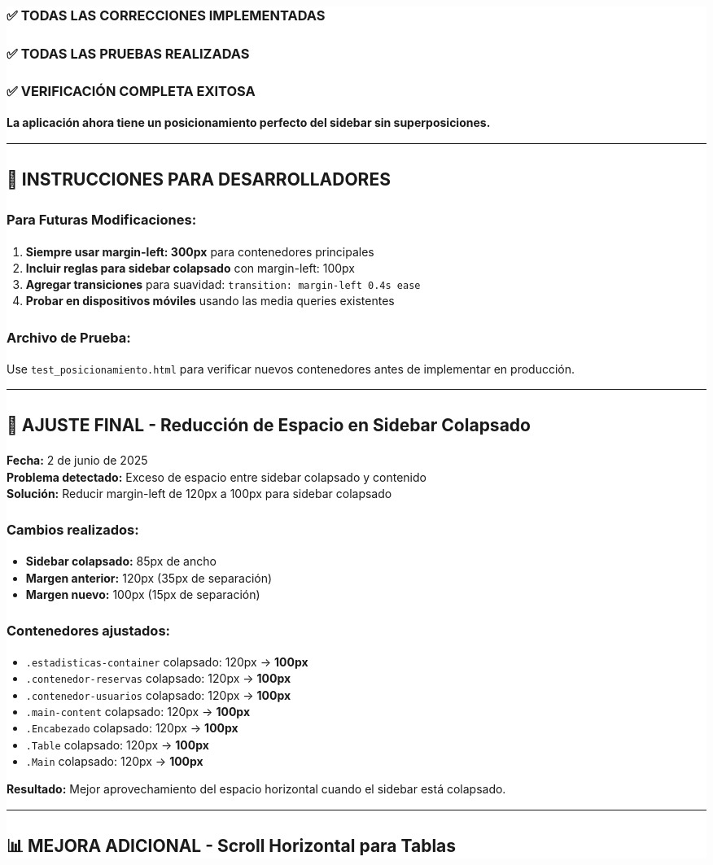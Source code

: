 ### ✅ TODAS LAS CORRECCIONES IMPLEMENTADAS
### ✅ TODAS LAS PRUEBAS REALIZADAS
### ✅ VERIFICACIÓN COMPLETA EXITOSA

**La aplicación ahora tiene un posicionamiento perfecto del sidebar sin superposiciones.**

---

## 📝 INSTRUCCIONES PARA DESARROLLADORES

### Para Futuras Modificaciones:
1. **Siempre usar margin-left: 300px** para contenedores principales
2. **Incluir reglas para sidebar colapsado** con margin-left: 100px
3. **Agregar transiciones** para suavidad: `transition: margin-left 0.4s ease`
4. **Probar en dispositivos móviles** usando las media queries existentes

### Archivo de Prueba:
Use `test_posicionamiento.html` para verificar nuevos contenedores antes de implementar en producción.

---

## 🔧 AJUSTE FINAL - Reducción de Espacio en Sidebar Colapsado

**Fecha:** 2 de junio de 2025  
**Problema detectado:** Exceso de espacio entre sidebar colapsado y contenido  
**Solución:** Reducir margin-left de 120px a 100px para sidebar colapsado

### Cambios realizados:
- **Sidebar colapsado:** 85px de ancho
- **Margen anterior:** 120px (35px de separación)
- **Margen nuevo:** 100px (15px de separación)

### Contenedores ajustados:
- `.estadisticas-container` colapsado: 120px → **100px**
- `.contenedor-reservas` colapsado: 120px → **100px**  
- `.contenedor-usuarios` colapsado: 120px → **100px**
- `.main-content` colapsado: 120px → **100px**
- `.Encabezado` colapsado: 120px → **100px**
- `.Table` colapsado: 120px → **100px**
- `.Main` colapsado: 120px → **100px**

**Resultado:** Mejor aprovechamiento del espacio horizontal cuando el sidebar está colapsado.

---

## 📊 MEJORA ADICIONAL - Scroll Horizontal para Tablas
